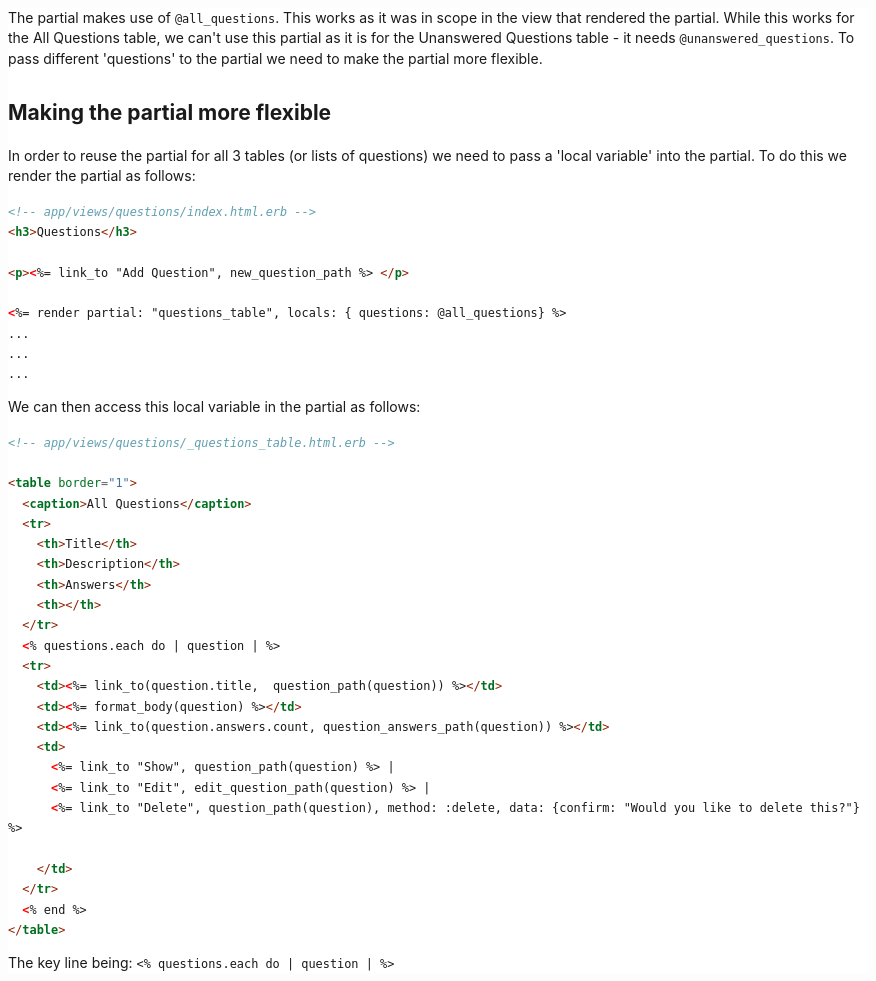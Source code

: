 The partial makes use of `@all_questions`. This works as it was in scope in the view that rendered the partial. While this works for the All Questions table, we can't use this partial as it is for the Unanswered Questions table - it needs `@unanswered_questions`. To pass different 'questions' to the partial we need to make the partial more flexible. 

## Making the partial more flexible

In order to reuse the partial for all 3 tables (or lists of questions) we need to pass a 'local variable' into the partial. To do this we render the partial as follows:

```html
<!-- app/views/questions/index.html.erb -->
<h3>Questions</h3>

<p><%= link_to "Add Question", new_question_path %> </p>

<%= render partial: "questions_table", locals: { questions: @all_questions} %>
...
...
...
``` 

We can then access this local variable in the partial as follows:

```html
<!-- app/views/questions/_questions_table.html.erb -->

<table border="1">
  <caption>All Questions</caption>
  <tr>
    <th>Title</th>
    <th>Description</th>
    <th>Answers</th>
    <th></th>    
  </tr>
  <% questions.each do | question | %>  
  <tr>
    <td><%= link_to(question.title,  question_path(question)) %></td>
    <td><%= format_body(question) %></td>
    <td><%= link_to(question.answers.count, question_answers_path(question)) %></td>
    <td>
      <%= link_to "Show", question_path(question) %> | 
      <%= link_to "Edit", edit_question_path(question) %> | 
      <%= link_to "Delete", question_path(question), method: :delete, data: {confirm: "Would you like to delete this?"} %>

    </td>
  </tr>
  <% end %>
</table>
```
The key line being: `<% questions.each do | question | %>`
